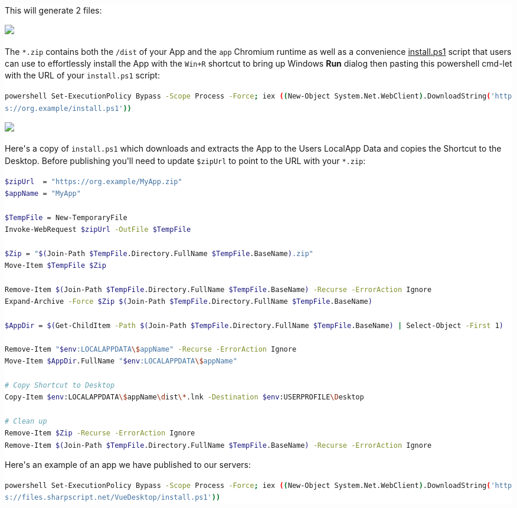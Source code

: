 This will generate 2 files:

![](https://raw.githubusercontent.com/ServiceStack/docs/master/docs/images/app/vue-desktop/vuedesktop-publish-exe.png)

The `*.zip` contains both the `/dist` of your App and the `app` Chromium runtime as well as a convenience [install.ps1](https://github.com/NetCoreTemplates/vue-desktop/blob/master/scripts/install.ps1) script that users can use to effortlessly install the App with the `Win+R` shortcut to bring up Windows **Run** dialog then pasting this powershell cmd-let with the URL of your `install.ps1` script:

```bash
powershell Set-ExecutionPolicy Bypass -Scope Process -Force; iex ((New-Object System.Net.WebClient).DownloadString('https://org.example/install.ps1'))
```

![](https://raw.githubusercontent.com/ServiceStack/docs/master/docs/images/app/vue-desktop/vuedesktop-run-install.png)

Here's a copy of `install.ps1` which downloads and extracts the App to the Users LocalApp Data and copies the Shortcut to the Desktop.
Before publishing you'll need to update `$zipUrl` to point to the URL with your `*.zip`:

```bash
$zipUrl  = "https://org.example/MyApp.zip"
$appName = "MyApp"

$TempFile = New-TemporaryFile
Invoke-WebRequest $zipUrl -OutFile $TempFile

$Zip = "$(Join-Path $TempFile.Directory.FullName $TempFile.BaseName).zip"
Move-Item $TempFile $Zip

Remove-Item $(Join-Path $TempFile.Directory.FullName $TempFile.BaseName) -Recurse -ErrorAction Ignore
Expand-Archive -Force $Zip $(Join-Path $TempFile.Directory.FullName $TempFile.BaseName)

$AppDir = $(Get-ChildItem -Path $(Join-Path $TempFile.Directory.FullName $TempFile.BaseName) | Select-Object -First 1)

Remove-Item "$env:LOCALAPPDATA\$appName" -Recurse -ErrorAction Ignore
Move-Item $AppDir.FullName "$env:LOCALAPPDATA\$appName"

# Copy Shortcut to Desktop
Copy-Item $env:LOCALAPPDATA\$appName\dist\*.lnk -Destination $env:USERPROFILE\Desktop 

# Clean up
Remove-Item $Zip -Recurse -ErrorAction Ignore
Remove-Item $(Join-Path $TempFile.Directory.FullName $TempFile.BaseName) -Recurse -ErrorAction Ignore
```

Here's an example of an app we have published to our servers:

```bash
powershell Set-ExecutionPolicy Bypass -Scope Process -Force; iex ((New-Object System.Net.WebClient).DownloadString('https://files.sharpscript.net/VueDesktop/install.ps1'))
```
